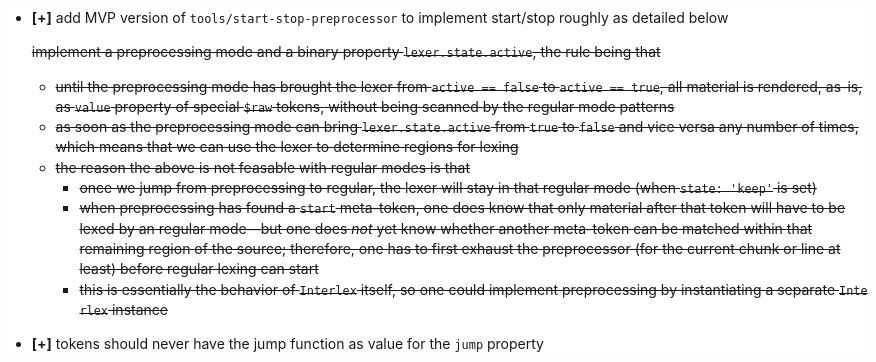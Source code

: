 * **[+]** add MVP version of `tools/start-stop-preprocessor` to implement start/stop roughly as detailed
  below

  <del>implement a preprocessing mode and a binary property `lexer.state.active`, the rule being
  that</del>
  * <del>until the preprocessing mode has brought the lexer from `active == false` to `active == true`, all
    material is rendered, as-is, as `value` property of special `$raw` tokens, without being scanned by the
    regular mode patterns</del>
  * <del>as soon as the preprocessing mode can bring `lexer.state.active` from `true` to `false` and vice
    versa any number of times, which means that we can use the lexer to determine regions for lexing</del>
  * <del>the reason the above is not feasable with regular modes is that</del>
    * <del>once we jump from preprocessing to regular, the lexer will stay in that regular mode (when
      `state: 'keep'` is set)</del>
    * <del>when preprocessing has found a `start` meta-token, one does know that only material after that
      token will have to be lexed by an regular mode—but one does *not* yet know whether another meta-token
      can be matched within that remaining region of the source; therefore, one has to first exhaust the
      preprocessor (for the current chunk or line at least) before regular lexing can start</del>
    * <del>this is essentially the behavior of `Interlex` itself, so one could implement preprocessing by
      instantiating a separate `Interlex` instance</del>
* **[+]** tokens should never have the jump function as value for the `jump` property


